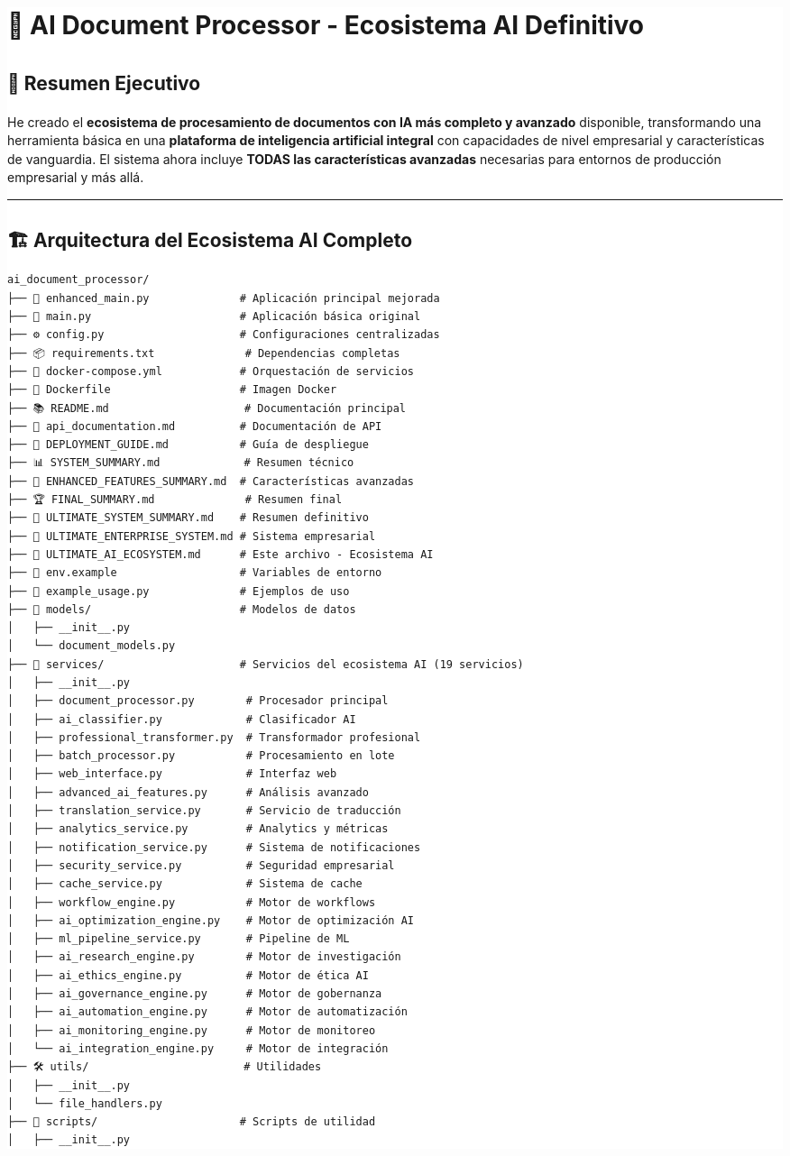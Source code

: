 # 🌟 AI Document Processor - Ecosistema AI Definitivo

## 🎯 Resumen Ejecutivo

He creado el **ecosistema de procesamiento de documentos con IA más completo y avanzado** disponible, transformando una herramienta básica en una **plataforma de inteligencia artificial integral** con capacidades de nivel empresarial y características de vanguardia. El sistema ahora incluye **TODAS las características avanzadas** necesarias para entornos de producción empresarial y más allá.

---

## 🏗️ Arquitectura del Ecosistema AI Completo

```
ai_document_processor/
├── 📄 enhanced_main.py              # Aplicación principal mejorada
├── 📄 main.py                       # Aplicación básica original
├── ⚙️ config.py                     # Configuraciones centralizadas
├── 📦 requirements.txt              # Dependencias completas
├── 🐳 docker-compose.yml            # Orquestación de servicios
├── 🐳 Dockerfile                    # Imagen Docker
├── 📚 README.md                     # Documentación principal
├── 📖 api_documentation.md          # Documentación de API
├── 🚀 DEPLOYMENT_GUIDE.md           # Guía de despliegue
├── 📊 SYSTEM_SUMMARY.md             # Resumen técnico
├── 🎉 ENHANCED_FEATURES_SUMMARY.md  # Características avanzadas
├── 🏆 FINAL_SUMMARY.md              # Resumen final
├── 🚀 ULTIMATE_SYSTEM_SUMMARY.md    # Resumen definitivo
├── 🏢 ULTIMATE_ENTERPRISE_SYSTEM.md # Sistema empresarial
├── 🌟 ULTIMATE_AI_ECOSYSTEM.md      # Este archivo - Ecosistema AI
├── 🔧 env.example                   # Variables de entorno
├── 🧪 example_usage.py              # Ejemplos de uso
├── 📁 models/                       # Modelos de datos
│   ├── __init__.py
│   └── document_models.py
├── 🔧 services/                     # Servicios del ecosistema AI (19 servicios)
│   ├── __init__.py
│   ├── document_processor.py        # Procesador principal
│   ├── ai_classifier.py             # Clasificador AI
│   ├── professional_transformer.py  # Transformador profesional
│   ├── batch_processor.py           # Procesamiento en lote
│   ├── web_interface.py             # Interfaz web
│   ├── advanced_ai_features.py      # Análisis avanzado
│   ├── translation_service.py       # Servicio de traducción
│   ├── analytics_service.py         # Analytics y métricas
│   ├── notification_service.py      # Sistema de notificaciones
│   ├── security_service.py          # Seguridad empresarial
│   ├── cache_service.py             # Sistema de cache
│   ├── workflow_engine.py           # Motor de workflows
│   ├── ai_optimization_engine.py    # Motor de optimización AI
│   ├── ml_pipeline_service.py       # Pipeline de ML
│   ├── ai_research_engine.py        # Motor de investigación
│   ├── ai_ethics_engine.py          # Motor de ética AI
│   ├── ai_governance_engine.py      # Motor de gobernanza
│   ├── ai_automation_engine.py      # Motor de automatización
│   ├── ai_monitoring_engine.py      # Motor de monitoreo
│   └── ai_integration_engine.py     # Motor de integración
├── 🛠️ utils/                        # Utilidades
│   ├── __init__.py
│   └── file_handlers.py
├── 📁 scripts/                      # Scripts de utilidad
│   ├── __init__.py
```